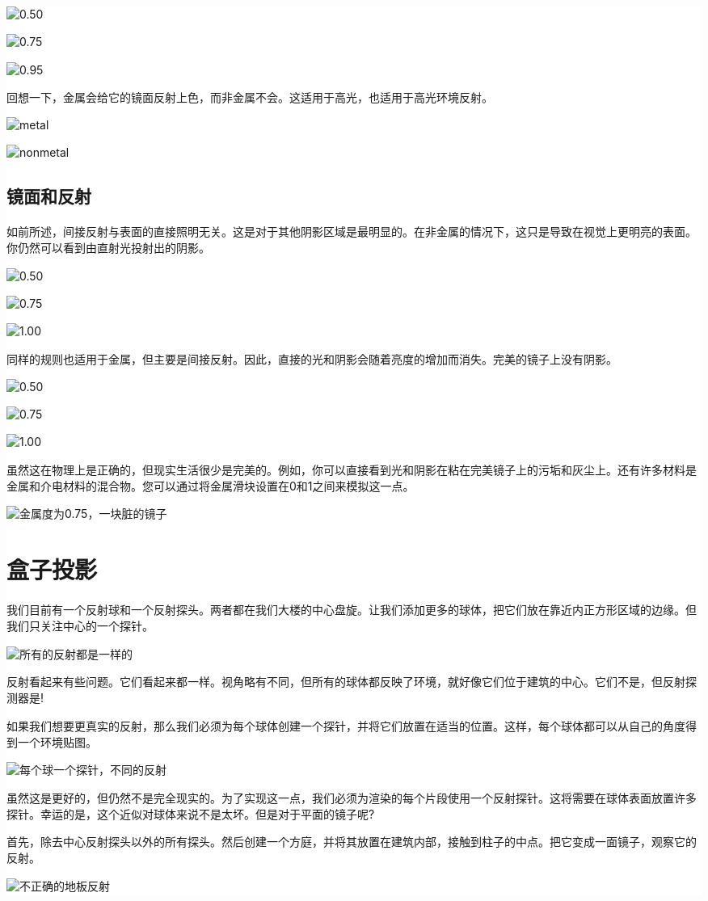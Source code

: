 ![0.50](https://catlikecoding.com/unity/tutorials/rendering/part-8/imperfect-reflections/nonmetal-smoothness-50.png)

![0.75](https://catlikecoding.com/unity/tutorials/rendering/part-8/imperfect-reflections/nonmetal-smoothness-75.png)

![0.95](https://catlikecoding.com/unity/tutorials/rendering/part-8/imperfect-reflections/nonmetal-smoothness-95.png)

回想一下，金属会给它的镜面反射上色，而非金属不会。这适用于高光，也适用于高光环境反射。

![metal](https://catlikecoding.com/unity/tutorials/rendering/part-8/imperfect-reflections/red-metal.png)

![nonmetal](https://catlikecoding.com/unity/tutorials/rendering/part-8/imperfect-reflections/red-nonmetal.png)

## 镜面和反射

如前所述，间接反射与表面的直接照明无关。这是对于其他阴影区域是最明显的。在非金属的情况下，这只是导致在视觉上更明亮的表面。你仍然可以看到由直射光投射出的阴影。

![0.50](https://catlikecoding.com/unity/tutorials/rendering/part-8/imperfect-reflections/shadowed-nonmetal-50.png)

![0.75](https://catlikecoding.com/unity/tutorials/rendering/part-8/imperfect-reflections/shadowed-nonmetal-75.png)

![1.00](https://catlikecoding.com/unity/tutorials/rendering/part-8/imperfect-reflections/shadowed-nonmetal-100.png)

同样的规则也适用于金属，但主要是间接反射。因此，直接的光和阴影会随着亮度的增加而消失。完美的镜子上没有阴影。

![0.50](https://catlikecoding.com/unity/tutorials/rendering/part-8/imperfect-reflections/shadowed-metal-50.png)

![0.75](https://catlikecoding.com/unity/tutorials/rendering/part-8/imperfect-reflections/shadowed-metal-75.png)

![1.00](https://catlikecoding.com/unity/tutorials/rendering/part-8/imperfect-reflections/shadowed-metal-100.png)

虽然这在物理上是正确的，但现实生活很少是完美的。例如，你可以直接看到光和阴影在粘在完美镜子上的污垢和灰尘上。还有许多材料是金属和介电材料的混合物。您可以通过将金属滑块设置在0和1之间来模拟这一点。

![金属度为0.75，一块脏的镜子](https://catlikecoding.com/unity/tutorials/rendering/part-8/imperfect-reflections/dusty-mirror.png)

# 盒子投影

我们目前有一个反射球和一个反射探头。两者都在我们大楼的中心盘旋。让我们添加更多的球体，把它们放在靠近内正方形区域的边缘。但我们只关注中心的一个探针。

![所有的反射都是一样的](https://catlikecoding.com/unity/tutorials/rendering/part-8/box-projection/same-reflections.png)

反射看起来有些问题。它们看起来都一样。视角略有不同，但所有的球体都反映了环境，就好像它们位于建筑的中心。它们不是，但反射探测器是!

如果我们想要更真实的反射，那么我们必须为每个球体创建一个探针，并将它们放置在适当的位置。这样，每个球体都可以从自己的角度得到一个环境贴图。

![每个球一个探针，不同的反射](https://catlikecoding.com/unity/tutorials/rendering/part-8/box-projection/different-reflections.png)

虽然这是更好的，但仍然不是完全现实的。为了实现这一点，我们必须为渲染的每个片段使用一个反射探针。这将需要在球体表面放置许多探针。幸运的是，这个近似对球体来说不是太坏。但是对于平面的镜子呢?

首先，除去中心反射探头以外的所有探头。然后创建一个方庭，并将其放置在建筑内部，接触到柱子的中点。把它变成一面镜子，观察它的反射。

![不正确的地板反射](https://catlikecoding.com/unity/tutorials/rendering/part-8/box-projection/floor-mirror-wrong.png)
